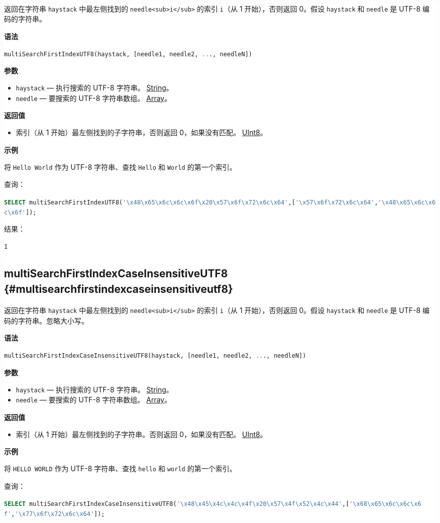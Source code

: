 返回在字符串 `haystack` 中最左侧找到的 `needle<sub>i</sub>` 的索引 `i`（从 1 开始），否则返回 0。假设 `haystack` 和 `needle` 是 UTF-8 编码的字符串。

**语法**

```sql
multiSearchFirstIndexUTF8(haystack, [needle1, needle2, ..., needleN])
```

**参数**

- `haystack` — 执行搜索的 UTF-8 字符串。 [String](../data-types/string.md)。
- `needle` — 要搜索的 UTF-8 字符串数组。 [Array](../data-types/array.md)。

**返回值**

- 索引（从 1 开始）最左侧找到的子字符串，否则返回 0，如果没有匹配。 [UInt8](../data-types/int-uint.md)。

**示例**

将 `Hello World` 作为 UTF-8 字符串、查找 `Hello` 和 `World` 的第一个索引。

查询：

```sql
SELECT multiSearchFirstIndexUTF8('\x48\x65\x6c\x6c\x6f\x20\x57\x6f\x72\x6c\x64',['\x57\x6f\x72\x6c\x64','\x48\x65\x6c\x6c\x6f']);
```

结果：

```response
1
```
## multiSearchFirstIndexCaseInsensitiveUTF8 {#multisearchfirstindexcaseinsensitiveutf8}

返回在字符串 `haystack` 中最左侧找到的 `needle<sub>i</sub>` 的索引 `i`（从 1 开始），否则返回 0。假设 `haystack` 和 `needle` 是 UTF-8 编码的字符串。忽略大小写。

**语法**

```sql
multiSearchFirstIndexCaseInsensitiveUTF8(haystack, [needle1, needle2, ..., needleN])
```

**参数**

- `haystack` — 执行搜索的 UTF-8 字符串。 [String](../data-types/string.md)。
- `needle` — 要搜索的 UTF-8 字符串数组。 [Array](../data-types/array.md)。

**返回值**

- 索引（从 1 开始）最左侧找到的子字符串。否则返回 0，如果没有匹配。 [UInt8](../data-types/int-uint.md)。

**示例**

将 `HELLO WORLD` 作为 UTF-8 字符串、查找 `hello` 和 `world` 的第一个索引。

查询：

```sql
SELECT multiSearchFirstIndexCaseInsensitiveUTF8('\x48\x45\x4c\x4c\x4f\x20\x57\x4f\x52\x4c\x44',['\x68\x65\x6c\x6c\x6f','\x77\x6f\x72\x6c\x64']);
```

